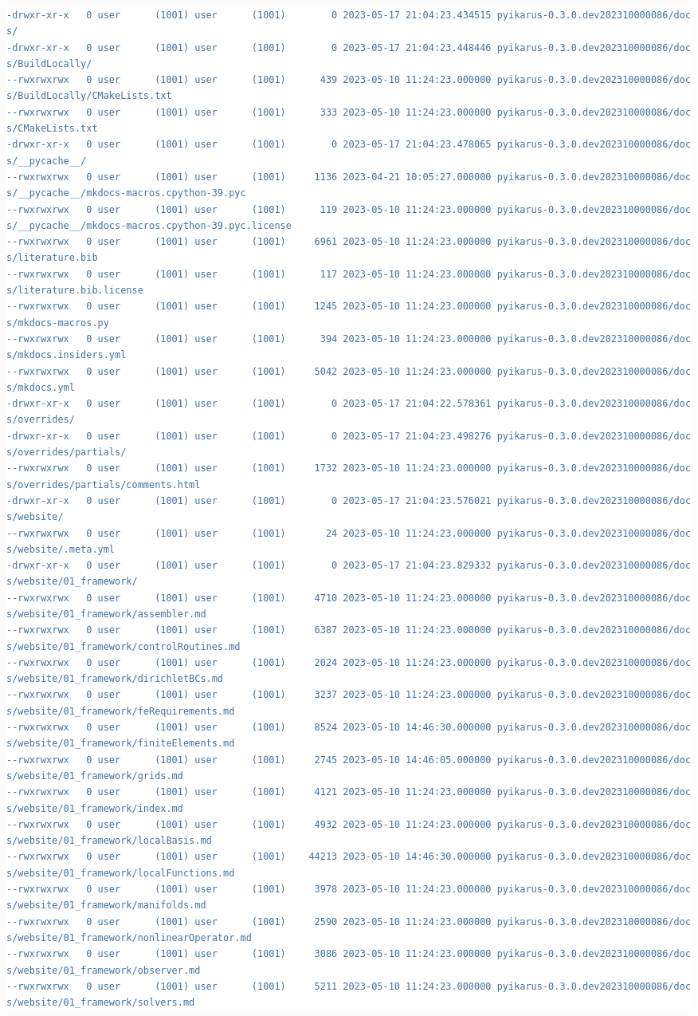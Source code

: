 ```diff
-drwxr-xr-x   0 user      (1001) user      (1001)        0 2023-05-17 21:04:23.434515 pyikarus-0.3.0.dev202310000086/docs/
-drwxr-xr-x   0 user      (1001) user      (1001)        0 2023-05-17 21:04:23.448446 pyikarus-0.3.0.dev202310000086/docs/BuildLocally/
--rwxrwxrwx   0 user      (1001) user      (1001)      439 2023-05-10 11:24:23.000000 pyikarus-0.3.0.dev202310000086/docs/BuildLocally/CMakeLists.txt
--rwxrwxrwx   0 user      (1001) user      (1001)      333 2023-05-10 11:24:23.000000 pyikarus-0.3.0.dev202310000086/docs/CMakeLists.txt
-drwxr-xr-x   0 user      (1001) user      (1001)        0 2023-05-17 21:04:23.478065 pyikarus-0.3.0.dev202310000086/docs/__pycache__/
--rwxrwxrwx   0 user      (1001) user      (1001)     1136 2023-04-21 10:05:27.000000 pyikarus-0.3.0.dev202310000086/docs/__pycache__/mkdocs-macros.cpython-39.pyc
--rwxrwxrwx   0 user      (1001) user      (1001)      119 2023-05-10 11:24:23.000000 pyikarus-0.3.0.dev202310000086/docs/__pycache__/mkdocs-macros.cpython-39.pyc.license
--rwxrwxrwx   0 user      (1001) user      (1001)     6961 2023-05-10 11:24:23.000000 pyikarus-0.3.0.dev202310000086/docs/literature.bib
--rwxrwxrwx   0 user      (1001) user      (1001)      117 2023-05-10 11:24:23.000000 pyikarus-0.3.0.dev202310000086/docs/literature.bib.license
--rwxrwxrwx   0 user      (1001) user      (1001)     1245 2023-05-10 11:24:23.000000 pyikarus-0.3.0.dev202310000086/docs/mkdocs-macros.py
--rwxrwxrwx   0 user      (1001) user      (1001)      394 2023-05-10 11:24:23.000000 pyikarus-0.3.0.dev202310000086/docs/mkdocs.insiders.yml
--rwxrwxrwx   0 user      (1001) user      (1001)     5042 2023-05-10 11:24:23.000000 pyikarus-0.3.0.dev202310000086/docs/mkdocs.yml
-drwxr-xr-x   0 user      (1001) user      (1001)        0 2023-05-17 21:04:22.578361 pyikarus-0.3.0.dev202310000086/docs/overrides/
-drwxr-xr-x   0 user      (1001) user      (1001)        0 2023-05-17 21:04:23.498276 pyikarus-0.3.0.dev202310000086/docs/overrides/partials/
--rwxrwxrwx   0 user      (1001) user      (1001)     1732 2023-05-10 11:24:23.000000 pyikarus-0.3.0.dev202310000086/docs/overrides/partials/comments.html
-drwxr-xr-x   0 user      (1001) user      (1001)        0 2023-05-17 21:04:23.576021 pyikarus-0.3.0.dev202310000086/docs/website/
--rwxrwxrwx   0 user      (1001) user      (1001)       24 2023-05-10 11:24:23.000000 pyikarus-0.3.0.dev202310000086/docs/website/.meta.yml
-drwxr-xr-x   0 user      (1001) user      (1001)        0 2023-05-17 21:04:23.829332 pyikarus-0.3.0.dev202310000086/docs/website/01_framework/
--rwxrwxrwx   0 user      (1001) user      (1001)     4710 2023-05-10 11:24:23.000000 pyikarus-0.3.0.dev202310000086/docs/website/01_framework/assembler.md
--rwxrwxrwx   0 user      (1001) user      (1001)     6387 2023-05-10 11:24:23.000000 pyikarus-0.3.0.dev202310000086/docs/website/01_framework/controlRoutines.md
--rwxrwxrwx   0 user      (1001) user      (1001)     2024 2023-05-10 11:24:23.000000 pyikarus-0.3.0.dev202310000086/docs/website/01_framework/dirichletBCs.md
--rwxrwxrwx   0 user      (1001) user      (1001)     3237 2023-05-10 11:24:23.000000 pyikarus-0.3.0.dev202310000086/docs/website/01_framework/feRequirements.md
--rwxrwxrwx   0 user      (1001) user      (1001)     8524 2023-05-10 14:46:30.000000 pyikarus-0.3.0.dev202310000086/docs/website/01_framework/finiteElements.md
--rwxrwxrwx   0 user      (1001) user      (1001)     2745 2023-05-10 14:46:05.000000 pyikarus-0.3.0.dev202310000086/docs/website/01_framework/grids.md
--rwxrwxrwx   0 user      (1001) user      (1001)     4121 2023-05-10 11:24:23.000000 pyikarus-0.3.0.dev202310000086/docs/website/01_framework/index.md
--rwxrwxrwx   0 user      (1001) user      (1001)     4932 2023-05-10 11:24:23.000000 pyikarus-0.3.0.dev202310000086/docs/website/01_framework/localBasis.md
--rwxrwxrwx   0 user      (1001) user      (1001)    44213 2023-05-10 14:46:30.000000 pyikarus-0.3.0.dev202310000086/docs/website/01_framework/localFunctions.md
--rwxrwxrwx   0 user      (1001) user      (1001)     3978 2023-05-10 11:24:23.000000 pyikarus-0.3.0.dev202310000086/docs/website/01_framework/manifolds.md
--rwxrwxrwx   0 user      (1001) user      (1001)     2590 2023-05-10 11:24:23.000000 pyikarus-0.3.0.dev202310000086/docs/website/01_framework/nonlinearOperator.md
--rwxrwxrwx   0 user      (1001) user      (1001)     3086 2023-05-10 11:24:23.000000 pyikarus-0.3.0.dev202310000086/docs/website/01_framework/observer.md
--rwxrwxrwx   0 user      (1001) user      (1001)     5211 2023-05-10 11:24:23.000000 pyikarus-0.3.0.dev202310000086/docs/website/01_framework/solvers.md
```